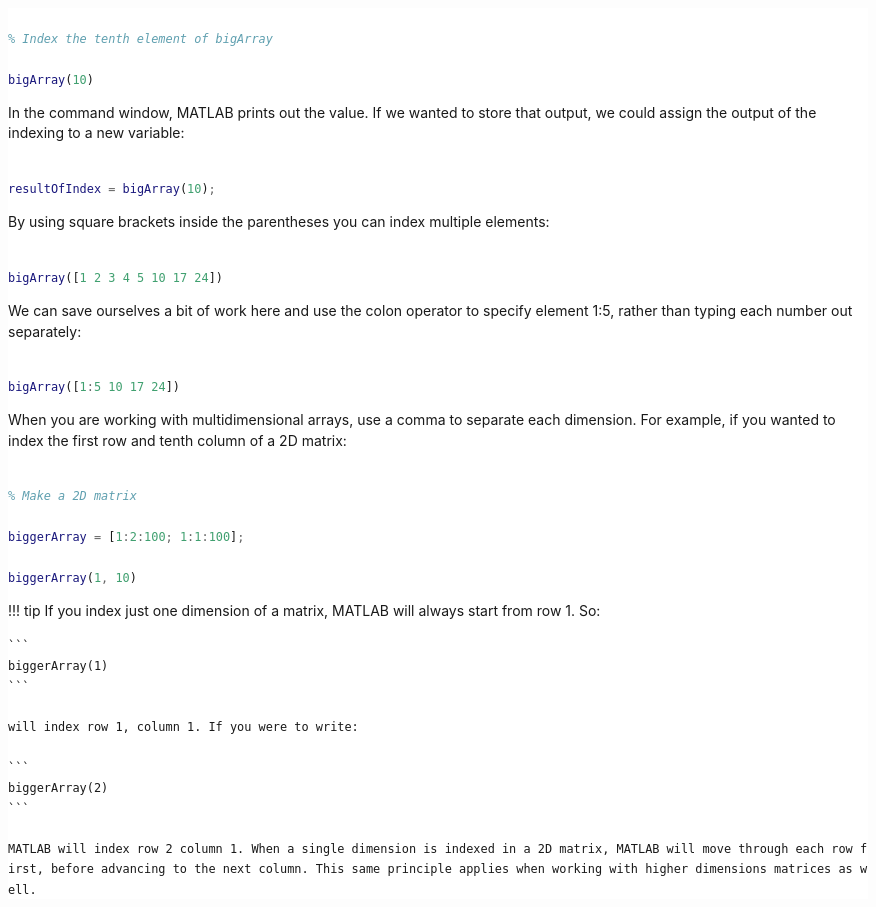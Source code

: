 ```matlab

% Index the tenth element of bigArray

bigArray(10)
```

In the command window, MATLAB prints out the value. If we wanted to store that output, we could assign the output of the indexing to a new variable:

```matlab

resultOfIndex = bigArray(10);

```

By using square brackets inside the parentheses you can index multiple elements:

```matlab

bigArray([1 2 3 4 5 10 17 24])
```

We can save ourselves a bit of work here and use the colon operator to specify element 1:5, rather than typing each number out separately:

```matlab

bigArray([1:5 10 17 24])

```
When you are working with multidimensional arrays, use a comma to separate each dimension. For example, if you wanted to index the first row and tenth column of a 2D matrix:

```matlab

% Make a 2D matrix

biggerArray = [1:2:100; 1:1:100];

biggerArray(1, 10)

```

!!! tip
	If you index just one dimension of a matrix, MATLAB will always start from row 1. So:

	```
	biggerArray(1)
	```

	will index row 1, column 1. If you were to write:

	```
	biggerArray(2)
	```

	MATLAB will index row 2 column 1. When a single dimension is indexed in a 2D matrix, MATLAB will move through each row first, before advancing to the next column. This same principle applies when working with higher dimensions matrices as well.
